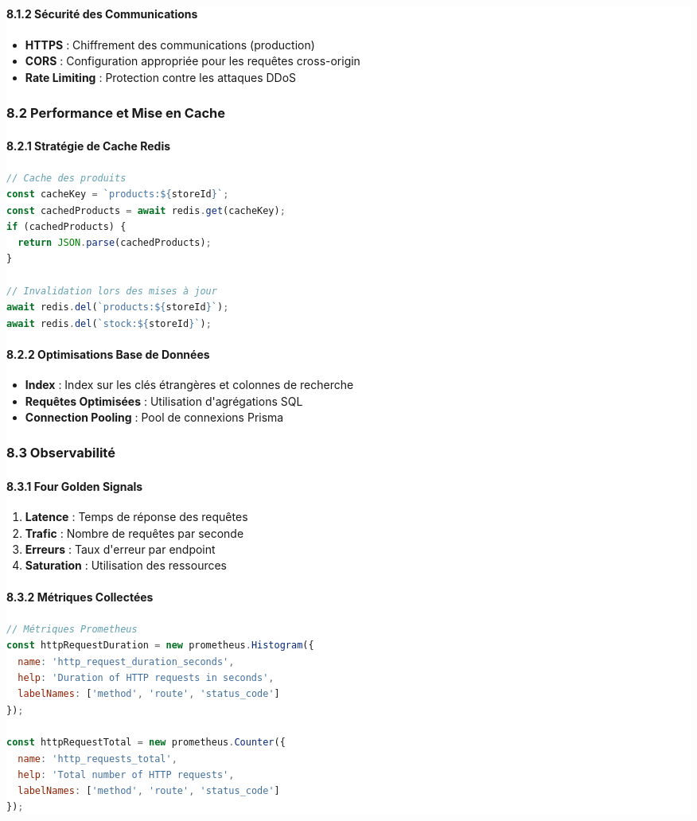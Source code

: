 #### 8.1.2 Sécurité des Communications

- **HTTPS** : Chiffrement des communications (production)
- **CORS** : Configuration appropriée pour les requêtes cross-origin
- **Rate Limiting** : Protection contre les attaques DDoS

### 8.2 Performance et Mise en Cache

#### 8.2.1 Stratégie de Cache Redis

```javascript
// Cache des produits
const cacheKey = `products:${storeId}`;
const cachedProducts = await redis.get(cacheKey);
if (cachedProducts) {
  return JSON.parse(cachedProducts);
}

// Invalidation lors des mises à jour
await redis.del(`products:${storeId}`);
await redis.del(`stock:${storeId}`);
```

#### 8.2.2 Optimisations Base de Données

- **Index** : Index sur les clés étrangères et colonnes de recherche
- **Requêtes Optimisées** : Utilisation d'agrégations SQL
- **Connection Pooling** : Pool de connexions Prisma

### 8.3 Observabilité

#### 8.3.1 Four Golden Signals

1. **Latence** : Temps de réponse des requêtes
2. **Trafic** : Nombre de requêtes par seconde
3. **Erreurs** : Taux d'erreur par endpoint
4. **Saturation** : Utilisation des ressources

#### 8.3.2 Métriques Collectées

```javascript
// Métriques Prometheus
const httpRequestDuration = new prometheus.Histogram({
  name: 'http_request_duration_seconds',
  help: 'Duration of HTTP requests in seconds',
  labelNames: ['method', 'route', 'status_code']
});

const httpRequestTotal = new prometheus.Counter({
  name: 'http_requests_total',
  help: 'Total number of HTTP requests',
  labelNames: ['method', 'route', 'status_code']
});
```
